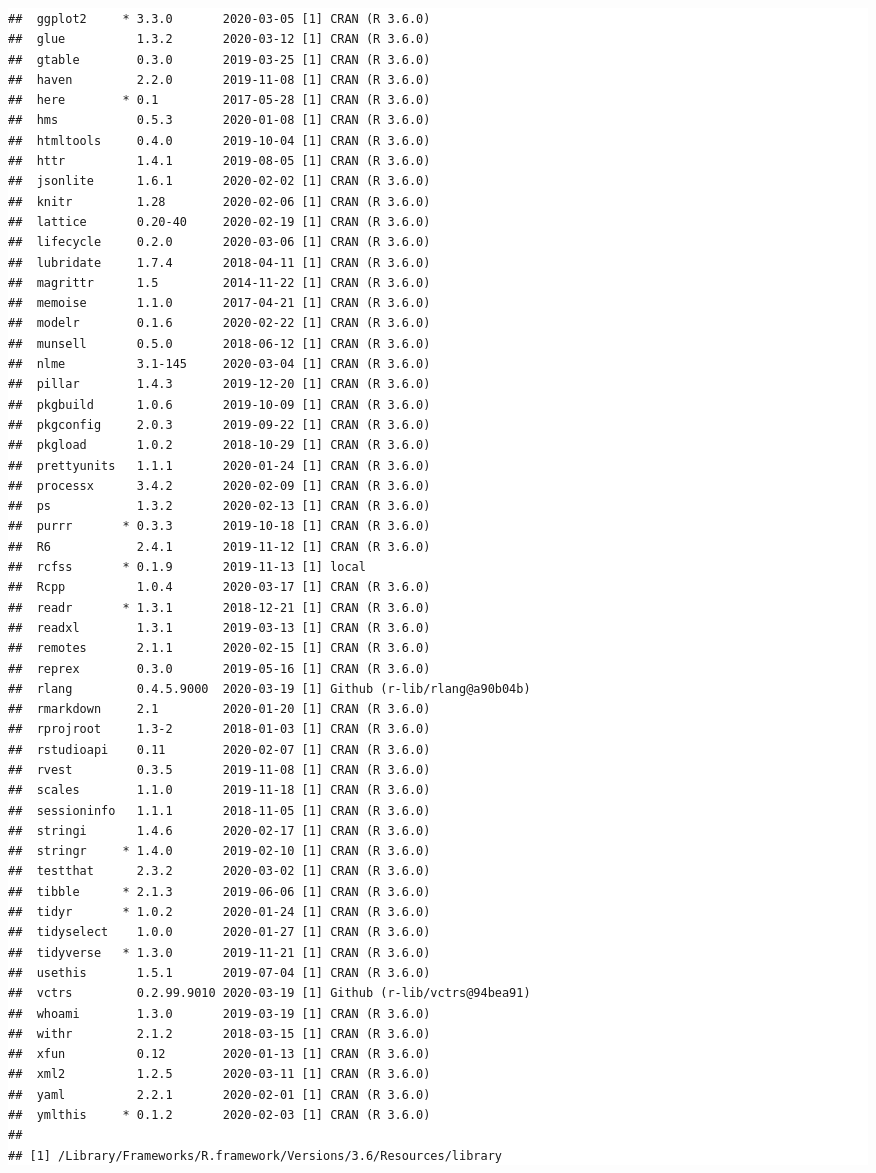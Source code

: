 ```
##  ggplot2     * 3.3.0       2020-03-05 [1] CRAN (R 3.6.0)              
##  glue          1.3.2       2020-03-12 [1] CRAN (R 3.6.0)              
##  gtable        0.3.0       2019-03-25 [1] CRAN (R 3.6.0)              
##  haven         2.2.0       2019-11-08 [1] CRAN (R 3.6.0)              
##  here        * 0.1         2017-05-28 [1] CRAN (R 3.6.0)              
##  hms           0.5.3       2020-01-08 [1] CRAN (R 3.6.0)              
##  htmltools     0.4.0       2019-10-04 [1] CRAN (R 3.6.0)              
##  httr          1.4.1       2019-08-05 [1] CRAN (R 3.6.0)              
##  jsonlite      1.6.1       2020-02-02 [1] CRAN (R 3.6.0)              
##  knitr         1.28        2020-02-06 [1] CRAN (R 3.6.0)              
##  lattice       0.20-40     2020-02-19 [1] CRAN (R 3.6.0)              
##  lifecycle     0.2.0       2020-03-06 [1] CRAN (R 3.6.0)              
##  lubridate     1.7.4       2018-04-11 [1] CRAN (R 3.6.0)              
##  magrittr      1.5         2014-11-22 [1] CRAN (R 3.6.0)              
##  memoise       1.1.0       2017-04-21 [1] CRAN (R 3.6.0)              
##  modelr        0.1.6       2020-02-22 [1] CRAN (R 3.6.0)              
##  munsell       0.5.0       2018-06-12 [1] CRAN (R 3.6.0)              
##  nlme          3.1-145     2020-03-04 [1] CRAN (R 3.6.0)              
##  pillar        1.4.3       2019-12-20 [1] CRAN (R 3.6.0)              
##  pkgbuild      1.0.6       2019-10-09 [1] CRAN (R 3.6.0)              
##  pkgconfig     2.0.3       2019-09-22 [1] CRAN (R 3.6.0)              
##  pkgload       1.0.2       2018-10-29 [1] CRAN (R 3.6.0)              
##  prettyunits   1.1.1       2020-01-24 [1] CRAN (R 3.6.0)              
##  processx      3.4.2       2020-02-09 [1] CRAN (R 3.6.0)              
##  ps            1.3.2       2020-02-13 [1] CRAN (R 3.6.0)              
##  purrr       * 0.3.3       2019-10-18 [1] CRAN (R 3.6.0)              
##  R6            2.4.1       2019-11-12 [1] CRAN (R 3.6.0)              
##  rcfss       * 0.1.9       2019-11-13 [1] local                       
##  Rcpp          1.0.4       2020-03-17 [1] CRAN (R 3.6.0)              
##  readr       * 1.3.1       2018-12-21 [1] CRAN (R 3.6.0)              
##  readxl        1.3.1       2019-03-13 [1] CRAN (R 3.6.0)              
##  remotes       2.1.1       2020-02-15 [1] CRAN (R 3.6.0)              
##  reprex        0.3.0       2019-05-16 [1] CRAN (R 3.6.0)              
##  rlang         0.4.5.9000  2020-03-19 [1] Github (r-lib/rlang@a90b04b)
##  rmarkdown     2.1         2020-01-20 [1] CRAN (R 3.6.0)              
##  rprojroot     1.3-2       2018-01-03 [1] CRAN (R 3.6.0)              
##  rstudioapi    0.11        2020-02-07 [1] CRAN (R 3.6.0)              
##  rvest         0.3.5       2019-11-08 [1] CRAN (R 3.6.0)              
##  scales        1.1.0       2019-11-18 [1] CRAN (R 3.6.0)              
##  sessioninfo   1.1.1       2018-11-05 [1] CRAN (R 3.6.0)              
##  stringi       1.4.6       2020-02-17 [1] CRAN (R 3.6.0)              
##  stringr     * 1.4.0       2019-02-10 [1] CRAN (R 3.6.0)              
##  testthat      2.3.2       2020-03-02 [1] CRAN (R 3.6.0)              
##  tibble      * 2.1.3       2019-06-06 [1] CRAN (R 3.6.0)              
##  tidyr       * 1.0.2       2020-01-24 [1] CRAN (R 3.6.0)              
##  tidyselect    1.0.0       2020-01-27 [1] CRAN (R 3.6.0)              
##  tidyverse   * 1.3.0       2019-11-21 [1] CRAN (R 3.6.0)              
##  usethis       1.5.1       2019-07-04 [1] CRAN (R 3.6.0)              
##  vctrs         0.2.99.9010 2020-03-19 [1] Github (r-lib/vctrs@94bea91)
##  whoami        1.3.0       2019-03-19 [1] CRAN (R 3.6.0)              
##  withr         2.1.2       2018-03-15 [1] CRAN (R 3.6.0)              
##  xfun          0.12        2020-01-13 [1] CRAN (R 3.6.0)              
##  xml2          1.2.5       2020-03-11 [1] CRAN (R 3.6.0)              
##  yaml          2.2.1       2020-02-01 [1] CRAN (R 3.6.0)              
##  ymlthis     * 0.1.2       2020-02-03 [1] CRAN (R 3.6.0)              
## 
## [1] /Library/Frameworks/R.framework/Versions/3.6/Resources/library
```
